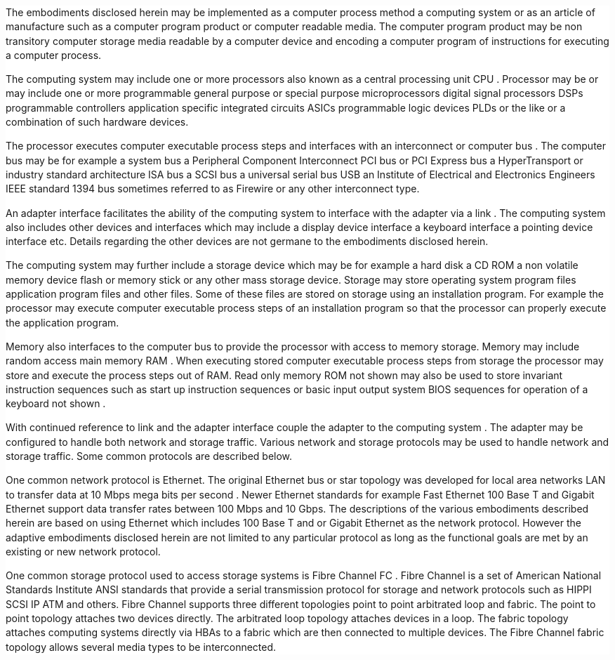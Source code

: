 The embodiments disclosed herein may be implemented as a computer process method a computing system or as an article of manufacture such as a computer program product or computer readable media. The computer program product may be non transitory computer storage media readable by a computer device and encoding a computer program of instructions for executing a computer process.

The computing system may include one or more processors also known as a central processing unit CPU . Processor may be or may include one or more programmable general purpose or special purpose microprocessors digital signal processors DSPs programmable controllers application specific integrated circuits ASICs programmable logic devices PLDs or the like or a combination of such hardware devices.

The processor executes computer executable process steps and interfaces with an interconnect or computer bus . The computer bus may be for example a system bus a Peripheral Component Interconnect PCI bus or PCI Express bus a HyperTransport or industry standard architecture ISA bus a SCSI bus a universal serial bus USB an Institute of Electrical and Electronics Engineers IEEE standard 1394 bus sometimes referred to as Firewire or any other interconnect type.

An adapter interface facilitates the ability of the computing system to interface with the adapter via a link . The computing system also includes other devices and interfaces which may include a display device interface a keyboard interface a pointing device interface etc. Details regarding the other devices are not germane to the embodiments disclosed herein.

The computing system may further include a storage device which may be for example a hard disk a CD ROM a non volatile memory device flash or memory stick or any other mass storage device. Storage may store operating system program files application program files and other files. Some of these files are stored on storage using an installation program. For example the processor may execute computer executable process steps of an installation program so that the processor can properly execute the application program.

Memory also interfaces to the computer bus to provide the processor with access to memory storage. Memory may include random access main memory RAM . When executing stored computer executable process steps from storage the processor may store and execute the process steps out of RAM. Read only memory ROM not shown may also be used to store invariant instruction sequences such as start up instruction sequences or basic input output system BIOS sequences for operation of a keyboard not shown .

With continued reference to link and the adapter interface couple the adapter to the computing system . The adapter may be configured to handle both network and storage traffic. Various network and storage protocols may be used to handle network and storage traffic. Some common protocols are described below.

One common network protocol is Ethernet. The original Ethernet bus or star topology was developed for local area networks LAN to transfer data at 10 Mbps mega bits per second . Newer Ethernet standards for example Fast Ethernet 100 Base T and Gigabit Ethernet support data transfer rates between 100 Mbps and 10 Gbps. The descriptions of the various embodiments described herein are based on using Ethernet which includes 100 Base T and or Gigabit Ethernet as the network protocol. However the adaptive embodiments disclosed herein are not limited to any particular protocol as long as the functional goals are met by an existing or new network protocol.

One common storage protocol used to access storage systems is Fibre Channel FC . Fibre Channel is a set of American National Standards Institute ANSI standards that provide a serial transmission protocol for storage and network protocols such as HIPPI SCSI IP ATM and others. Fibre Channel supports three different topologies point to point arbitrated loop and fabric. The point to point topology attaches two devices directly. The arbitrated loop topology attaches devices in a loop. The fabric topology attaches computing systems directly via HBAs to a fabric which are then connected to multiple devices. The Fibre Channel fabric topology allows several media types to be interconnected.
